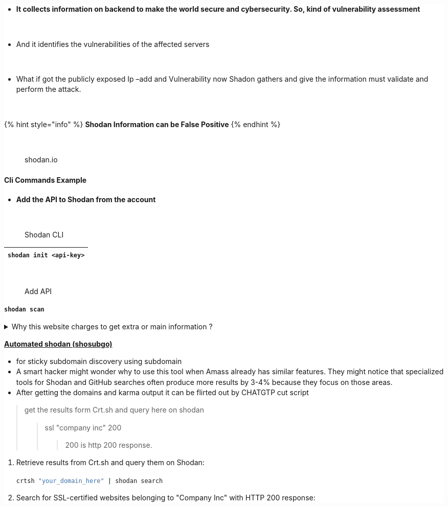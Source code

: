   * **It collects information on backend to make the world secure and cybersecurity. So, kind of vulnerability assessment**&#x20;

<figure><img src="../../../.gitbook/assets/shodan search example 1 (1)" alt=""><figcaption></figcaption></figure>

* And it identifies the vulnerabilities of the affected servers

<figure><img src="../../../.gitbook/assets/shodan search example 2 (1)" alt=""><figcaption></figcaption></figure>

* What if got the publicly exposed Ip –add and Vulnerability now Shadon gathers and give the information must validate and perform the attack.



<figure><img src="../../../.gitbook/assets/shodan search example 3 (1)" alt=""><figcaption></figcaption></figure>

{% hint style="info" %}
**Shodan Information can be False Positive**
{% endhint %}

<figure><img src="../../../.gitbook/assets/shodan enumeration" alt=""><figcaption><p>shodan.io</p></figcaption></figure>

#### Cli Commands Example

* **Add the API to Shodan from the account**

<figure><img src="../../../.gitbook/assets/shodan CLI (1)" alt=""><figcaption><p>Shodan CLI</p></figcaption></figure>

| **`shodan init <api-key>`** |
| --------------------------- |

<figure><img src="../../../.gitbook/assets/shodan init API KEY (1)" alt=""><figcaption><p>Add API</p></figcaption></figure>

**`shodan scan`**

<details><summary>Why this website charges to get extra or main information ?</summary></details>

[**Automated shodan (shosubgo)**](https://github.com/incogbyte/shosubgo)

* for sticky subdomain discovery using subdomain &#x20;
* A smart hacker might wonder why to use this tool when Amass already has similar features. They might notice that specialized tools for Shodan and GitHub searches often produce more results by 3-4% because they focus on those areas.
* After getting the domains and karma output it can be flirted out by CHATGTP cut script

> get the results form Crt.sh and query here on shodan
>
> > ssl "company inc" 200
> >
> > > 200 is http 200 response.

1.  Retrieve results from Crt.sh and query them on Shodan:

    ```bash
    crtsh "your_domain_here" | shodan search
    ```
2.  Search for SSL-certified websites belonging to "Company Inc" with HTTP 200 response:
